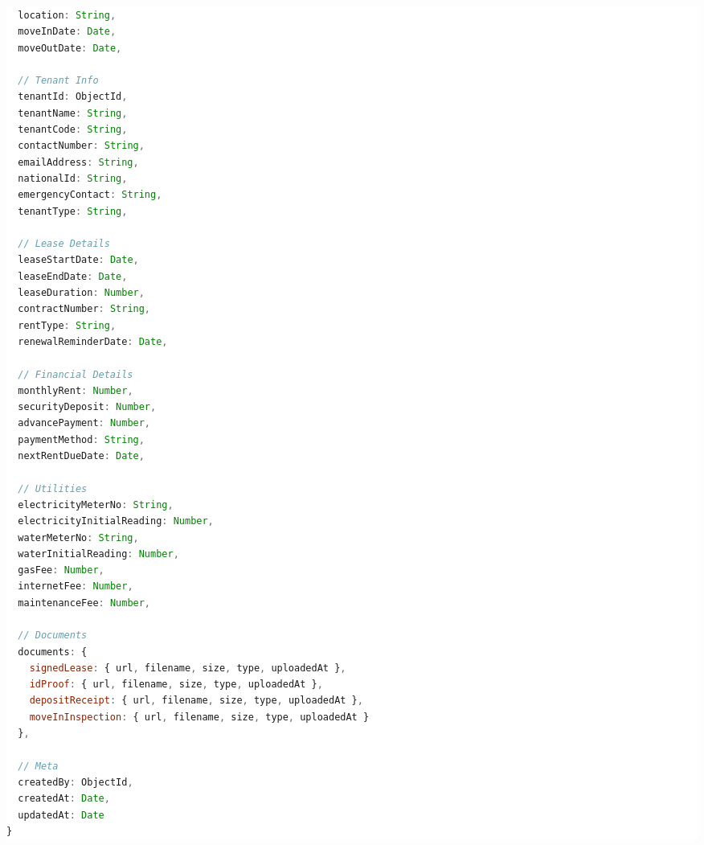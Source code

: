 ```javascript
  location: String,
  moveInDate: Date,
  moveOutDate: Date,
  
  // Tenant Info
  tenantId: ObjectId,
  tenantName: String,
  tenantCode: String,
  contactNumber: String,
  emailAddress: String,
  nationalId: String,
  emergencyContact: String,
  tenantType: String,
  
  // Lease Details
  leaseStartDate: Date,
  leaseEndDate: Date,
  leaseDuration: Number,
  contractNumber: String,
  rentType: String,
  renewalReminderDate: Date,
  
  // Financial Details
  monthlyRent: Number,
  securityDeposit: Number,
  advancePayment: Number,
  paymentMethod: String,
  nextRentDueDate: Date,
  
  // Utilities
  electricityMeterNo: String,
  electricityInitialReading: Number,
  waterMeterNo: String,
  waterInitialReading: Number,
  gasFee: Number,
  internetFee: Number,
  maintenanceFee: Number,
  
  // Documents
  documents: {
    signedLease: { url, filename, size, type, uploadedAt },
    idProof: { url, filename, size, type, uploadedAt },
    depositReceipt: { url, filename, size, type, uploadedAt },
    moveInInspection: { url, filename, size, type, uploadedAt }
  },
  
  // Meta
  createdBy: ObjectId,
  createdAt: Date,
  updatedAt: Date
}
```
